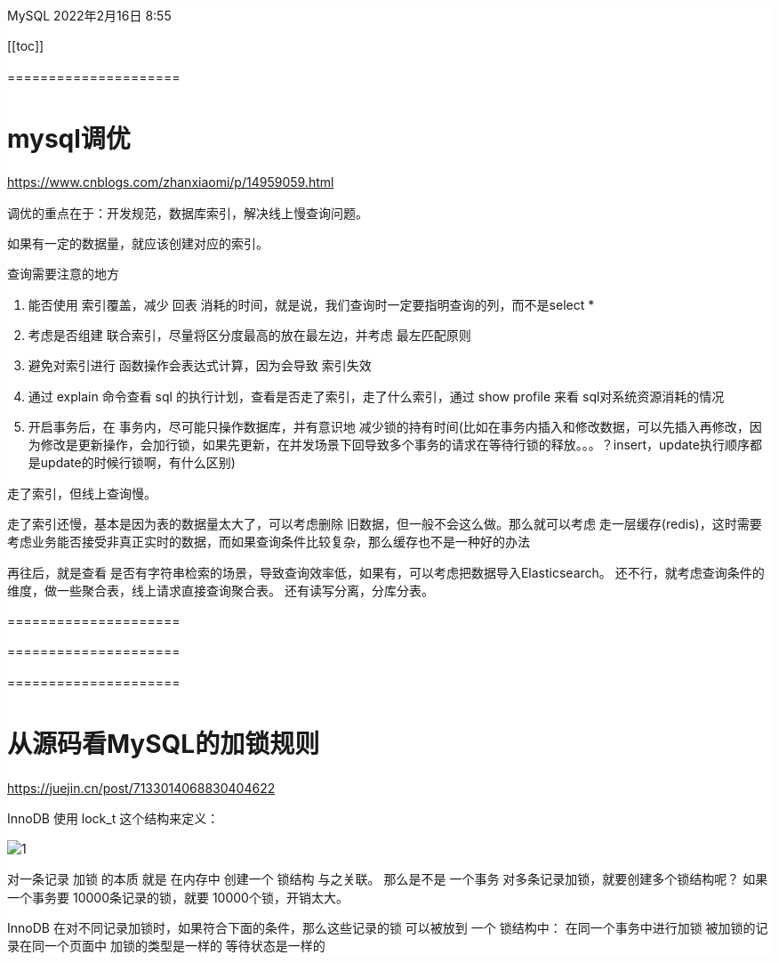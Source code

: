 

MySQL
2022年2月16日
8:55

[[toc]]

=====================

# mysql调优

https://www.cnblogs.com/zhanxiaomi/p/14959059.html

调优的重点在于：开发规范，数据库索引，解决线上慢查询问题。

如果有一定的数据量，就应该创建对应的索引。

查询需要注意的地方

1.  能否使用 索引覆盖，减少 回表 消耗的时间，就是说，我们查询时一定要指明查询的列，而不是select *
    
2.  考虑是否组建 联合索引，尽量将区分度最高的放在最左边，并考虑 最左匹配原则
    
3.  避免对索引进行 函数操作会表达式计算，因为会导致 索引失效
    
4.  通过 explain 命令查看 sql 的执行计划，查看是否走了索引，走了什么索引，通过 show profile 来看 sql对系统资源消耗的情况
    
5.  开启事务后，在 事务内，尽可能只操作数据库，并有意识地 减少锁的持有时间(比如在事务内插入和修改数据，可以先插入再修改，因为修改是更新操作，会加行锁，如果先更新，在并发场景下回导致多个事务的请求在等待行锁的释放。。。？insert，update执行顺序都是update的时候行锁啊，有什么区别)
    

走了索引，但线上查询慢。

走了索引还慢，基本是因为表的数据量太大了，可以考虑删除 旧数据，但一般不会这么做。那么就可以考虑 走一层缓存(redis)，这时需要考虑业务能否接受非真正实时的数据，而如果查询条件比较复杂，那么缓存也不是一种好的办法

再往后，就是查看 是否有字符串检索的场景，导致查询效率低，如果有，可以考虑把数据导入Elasticsearch。
还不行，就考虑查询条件的维度，做一些聚合表，线上请求直接查询聚合表。
还有读写分离，分库分表。

=====================

=====================

=====================

# 从源码看MySQL的加锁规则

https://juejin.cn/post/7133014068830404622

InnoDB 使用 lock_t 这个结构来定义：

![1](../_resources/a6ef6b9d35514d26b54376c37d2e3da8.jpg)

对一条记录 加锁 的本质 就是 在内存中 创建一个 锁结构 与之关联。
那么是不是 一个事务 对多条记录加锁，就要创建多个锁结构呢？ 如果一个事务要 10000条记录的锁，就要 10000个锁，开销太大。

InnoDB 在对不同记录加锁时，如果符合下面的条件，那么这些记录的锁 可以被放到 一个 锁结构中：
在同一个事务中进行加锁
被加锁的记录在同一个页面中
加锁的类型是一样的
等待状态是一样的
